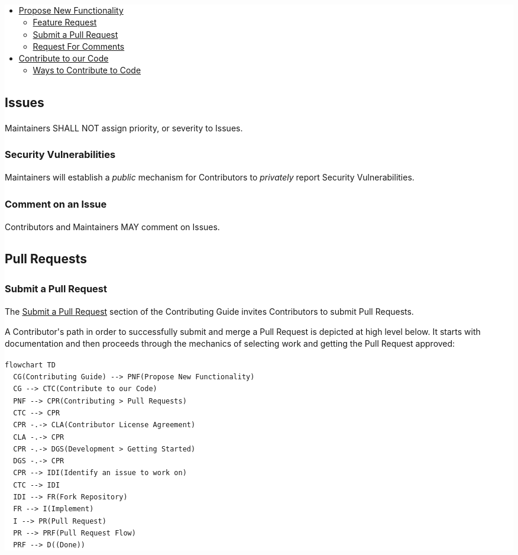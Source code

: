   - [Propose New Functionality](https://thousandbrainsproject.readme.io/docs/contributing#propose-new-functionality)
    - [Feature Request](https://github.com/thousandbrainsproject/tbp.monty/issues/new?template=02_feature_request.yml)
    - [Submit a Pull Request](https://thousandbrainsproject.readme.io/docs/contributing-pull-requests)
    - [Request For Comments](https://thousandbrainsproject.readme.io/docs/contributing-rfcs)
  - [Contribute to our Code](https://thousandbrainsproject.readme.io/docs/contributing#contribute-to-our-code)
    - [Ways to Contribute to Code](https://thousandbrainsproject.readme.io/docs/contributing-code)

## Issues

Maintainers SHALL NOT assign priority, or severity to Issues.

### Security Vulnerabilities

Maintainers will establish a _public_ mechanism for Contributors to _privately_ report Security Vulnerabilities.

### Comment on an Issue

Contributors and Maintainers MAY comment on Issues.

## Pull Requests

### Submit a Pull Request

The [Submit a Pull Request](https://thousandbrainsproject.readme.io/docs/contributing#submit-a-pull-request) section of the Contributing Guide invites Contributors to submit Pull Requests.

A Contributor's path in order to successfully submit and merge a Pull Request is depicted at high level below. It starts with documentation and then proceeds through the mechanics of selecting work and getting the Pull Request approved:

```mermaid
flowchart TD
  CG(Contributing Guide) --> PNF(Propose New Functionality)
  CG --> CTC(Contribute to our Code)
  PNF --> CPR(Contributing > Pull Requests)
  CTC --> CPR
  CPR -.-> CLA(Contributor License Agreement)
  CLA -.-> CPR
  CPR -.-> DGS(Development > Getting Started)
  DGS -.-> CPR
  CPR --> IDI(Identify an issue to work on)
  CTC --> IDI
  IDI --> FR(Fork Repository)
  FR --> I(Implement)
  I --> PR(Pull Request)
  PR --> PRF(Pull Request Flow)
  PRF --> D((Done))
```
